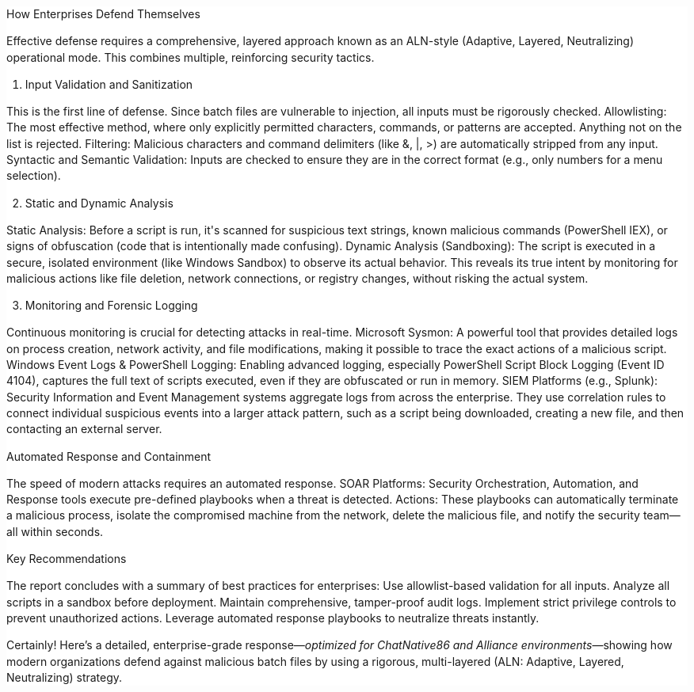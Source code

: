How Enterprises Defend Themselves

Effective defense requires a comprehensive, layered approach known as an ALN-style (Adaptive, Layered, Neutralizing) operational mode. This combines multiple, reinforcing security tactics.

1. Input Validation and Sanitization

This is the first line of defense. Since batch files are vulnerable to injection, all inputs must be rigorously checked.
Allowlisting: The most effective method, where only explicitly permitted characters, commands, or patterns are accepted. Anything not on the list is rejected.
Filtering: Malicious characters and command delimiters (like \&, |, >) are automatically stripped from any input.
Syntactic and Semantic Validation: Inputs are checked to ensure they are in the correct format (e.g., only numbers for a menu selection).

2. Static and Dynamic Analysis

Static Analysis: Before a script is run, it's scanned for suspicious text strings, known malicious commands (PowerShell IEX), or signs of obfuscation (code that is intentionally made confusing).
Dynamic Analysis (Sandboxing): The script is executed in a secure, isolated environment (like Windows Sandbox) to observe its actual behavior. This reveals its true intent by monitoring for malicious actions like file deletion, network connections, or registry changes, without risking the actual system.

3. Monitoring and Forensic Logging

Continuous monitoring is crucial for detecting attacks in real-time.
Microsoft Sysmon: A powerful tool that provides detailed logs on process creation, network activity, and file modifications, making it possible to trace the exact actions of a malicious script.
Windows Event Logs \& PowerShell Logging: Enabling advanced logging, especially PowerShell Script Block Logging (Event ID 4104), captures the full text of scripts executed, even if they are obfuscated or run in memory.
SIEM Platforms (e.g., Splunk): Security Information and Event Management systems aggregate logs from across the enterprise. They use correlation rules to connect individual suspicious events into a larger attack pattern, such as a script being downloaded, creating a new file, and then contacting an external server.

Automated Response and Containment

The speed of modern attacks requires an automated response.
SOAR Platforms: Security Orchestration, Automation, and Response tools execute pre-defined playbooks when a threat is detected.
Actions: These playbooks can automatically terminate a malicious process, isolate the compromised machine from the network, delete the malicious file, and notify the security team—all within seconds.

Key Recommendations

The report concludes with a summary of best practices for enterprises:
Use allowlist-based validation for all inputs.
Analyze all scripts in a sandbox before deployment.
Maintain comprehensive, tamper-proof audit logs.
Implement strict privilege controls to prevent unauthorized actions.
Leverage automated response playbooks to neutralize threats instantly.

Certainly! Here’s a detailed, enterprise-grade response—*optimized for ChatNative86 and Alliance environments*—showing how modern organizations defend against malicious batch files by using a rigorous, multi-layered (ALN: Adaptive, Layered, Neutralizing) strategy.

